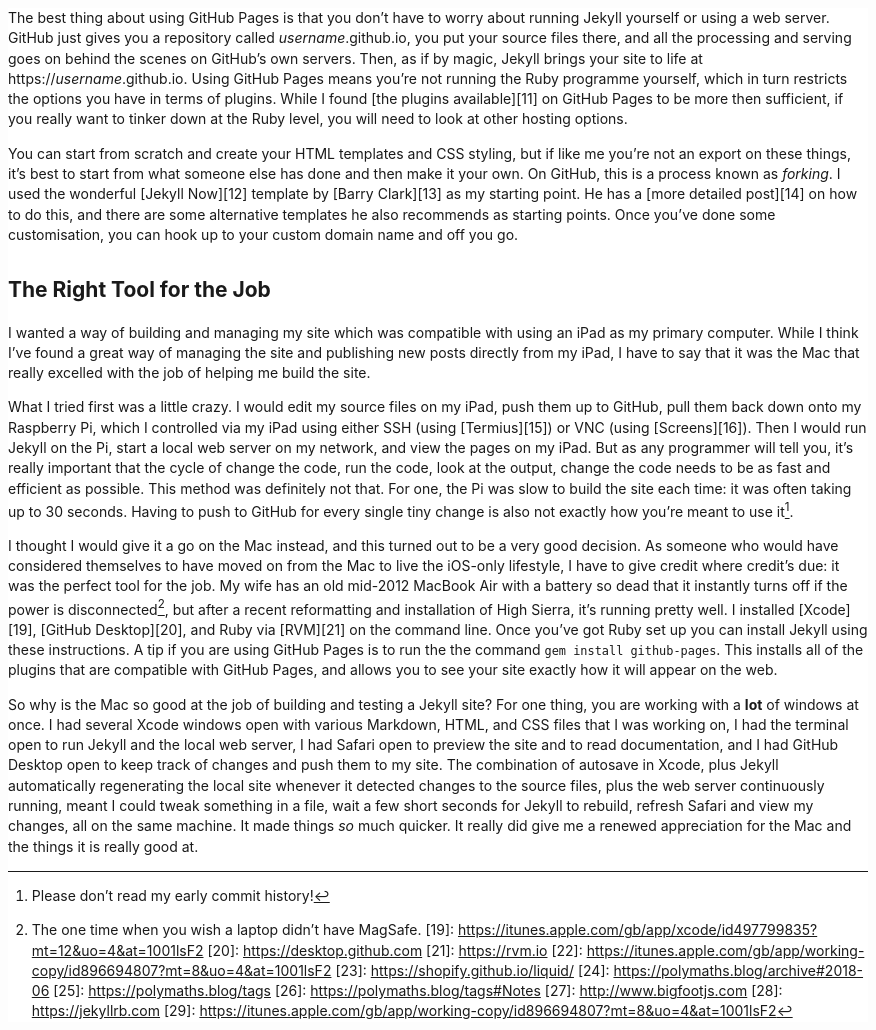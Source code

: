 The best thing about using GitHub Pages is that you don’t have to worry about running Jekyll yourself or using a web server. GitHub just gives you a repository called _username_.github.io, you put your source files there, and all the processing and serving goes on behind the scenes on GitHub’s own servers. Then, as if by magic, Jekyll brings your site to life at https://_username_.github.io. Using GitHub Pages means you’re not running the Ruby programme yourself, which in turn restricts the options you have in terms of plugins. While I found [the plugins available][11] on GitHub Pages to be more then sufficient, if you really want to tinker down at the Ruby level, you will need to look at other hosting options.

You can start from scratch and create your HTML templates and CSS styling, but if like me you’re not an export on these things, it’s best to start from what someone else has done and then make it your own. On GitHub, this is a process known as _forking_. I used the wonderful [Jekyll Now][12] template by [Barry Clark][13] as my starting point. He has a [more detailed post][14] on how to do this, and there are some alternative templates he also recommends as starting points. Once you’ve done some customisation, you can hook up to your custom domain name and off you go.

## The Right Tool for the Job

I wanted a way of building and managing my site which was compatible with using an iPad as my primary computer. While I think I’ve found a great way of managing the site and publishing new posts directly from my iPad, I have to say that it was the Mac that really excelled with the job of helping me build the site.  

What I tried first was a little crazy. I would edit my source files on my iPad, push them up to GitHub, pull them back down onto my Raspberry Pi, which I controlled via my iPad using either SSH (using [Termius][15]) or VNC (using [Screens][16]). Then I would run Jekyll on the Pi, start a local web server on my network, and view the pages on my iPad. But as any programmer will tell you, it’s really important that the cycle of change the code, run the code, look at the output, change the code needs to be as fast and efficient as possible. This method was definitely not that. For one, the Pi was slow to build the site each time: it was often taking up to 30 seconds. Having to push to GitHub for every single tiny change is also not exactly how you’re meant to use it[^17].

I thought I would give it a go on the Mac instead, and this turned out to be a very good decision. As someone who would have considered themselves to have moved on from the Mac to live the iOS-only lifestyle, I have to give credit where credit’s due: it was the perfect tool for the job. My wife has an old mid-2012 MacBook Air with a battery so dead that it instantly turns off if the power is disconnected[^18], but after a recent reformatting and installation of High Sierra, it’s running pretty well. I installed [Xcode][19], [GitHub Desktop][20], and Ruby via [RVM][21] on the command line. Once you’ve got Ruby set up you can install Jekyll using these instructions. A tip if you are using GitHub Pages is to run the the command `gem install github-pages`. This installs all of the plugins that are compatible with GitHub Pages, and allows you to see your site exactly how it will appear on the web. 

So why is the Mac so good at the job of building and testing a Jekyll site? For one thing, you are working with a **lot** of windows at once. I had several Xcode windows open with various Markdown, HTML, and CSS files that I was working on, I had the terminal open to run Jekyll and the local web server, I had Safari open to preview the site and to read documentation, and I had GitHub Desktop open to keep track of changes and push them to my site. The combination of autosave in Xcode, plus Jekyll automatically regenerating the local site whenever it detected changes to the source files, plus the web server continuously running, meant I could tweak something in a file, wait a few short seconds for Jekyll to rebuild, refresh Safari and view my changes, all on the same machine. It made things _so_ much quicker. It really did give me a renewed appreciation for the Mac and the things it is really good at.


[1]: https://wordpress.com
[2]: https://wordpress.com/pricing/
[3]: https://jekyllrb.com
[4]: https://en.m.wikipedia.org/wiki/Ruby_(programming_language)
[5]: https://en.m.wikipedia.org/wiki/Markdown
[6]: https://en.m.wikipedia.org/wiki/HTML
[7]: https://en.m.wikipedia.org/wiki/Cascading_Style_Sheets
[8]: https://shopify.github.io/liquid/
[9]: https://pages.github.com/
[^10]: If you’re a teacher, however, you can apply to get a full Developer or Team plan for free, which include unlimited private repositories and unlimited users.
[11]: https://help.github.com/articles/configuring-jekyll-plugins/
[12]: https://github.com/barryclark/jekyll-now
[13]: http://www.barryclark.co
[14]: https://www.smashingmagazine.com/2014/08/build-blog-jekyll-github-pages/
[15]: https://itunes.apple.com/gb/app/termius/id549039908?mt=8&uo=4&at=1001lsF2
[16]: https://itunes.apple.com/gb/app/screens/id655890150?mt=8&uo=4&at=1001lsF2
[^17]: Please don’t read my early commit history!
[^18]: The one time when you wish a laptop didn’t have MagSafe.
[19]: https://itunes.apple.com/gb/app/xcode/id497799835?mt=12&uo=4&at=1001lsF2
[20]: https://desktop.github.com
[21]: https://rvm.io
[22]: https://itunes.apple.com/gb/app/working-copy/id896694807?mt=8&uo=4&at=1001lsF2
[23]: https://shopify.github.io/liquid/
[24]: https://polymaths.blog/archive#2018-06
[25]: https://polymaths.blog/tags
[26]: https://polymaths.blog/tags#Notes
[27]: http://www.bigfootjs.com
[28]: https://jekyllrb.com
[29]: https://itunes.apple.com/gb/app/working-copy/id896694807?mt=8&uo=4&at=1001lsF2